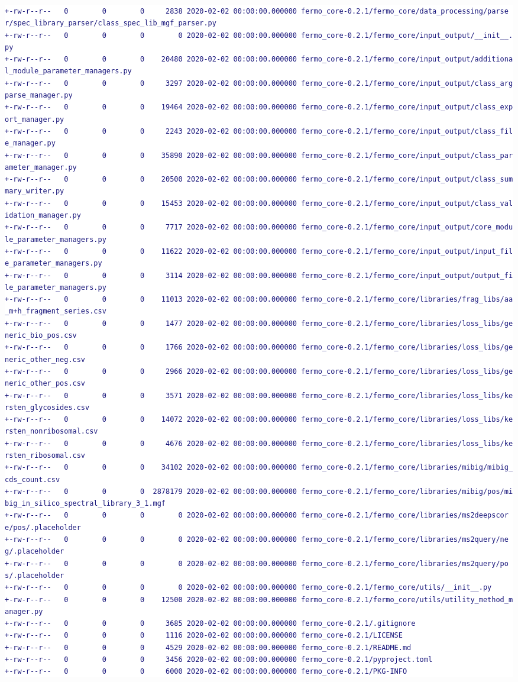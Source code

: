 ```diff
+-rw-r--r--   0        0        0     2838 2020-02-02 00:00:00.000000 fermo_core-0.2.1/fermo_core/data_processing/parser/spec_library_parser/class_spec_lib_mgf_parser.py
+-rw-r--r--   0        0        0        0 2020-02-02 00:00:00.000000 fermo_core-0.2.1/fermo_core/input_output/__init__.py
+-rw-r--r--   0        0        0    20480 2020-02-02 00:00:00.000000 fermo_core-0.2.1/fermo_core/input_output/additional_module_parameter_managers.py
+-rw-r--r--   0        0        0     3297 2020-02-02 00:00:00.000000 fermo_core-0.2.1/fermo_core/input_output/class_argparse_manager.py
+-rw-r--r--   0        0        0    19464 2020-02-02 00:00:00.000000 fermo_core-0.2.1/fermo_core/input_output/class_export_manager.py
+-rw-r--r--   0        0        0     2243 2020-02-02 00:00:00.000000 fermo_core-0.2.1/fermo_core/input_output/class_file_manager.py
+-rw-r--r--   0        0        0    35890 2020-02-02 00:00:00.000000 fermo_core-0.2.1/fermo_core/input_output/class_parameter_manager.py
+-rw-r--r--   0        0        0    20500 2020-02-02 00:00:00.000000 fermo_core-0.2.1/fermo_core/input_output/class_summary_writer.py
+-rw-r--r--   0        0        0    15453 2020-02-02 00:00:00.000000 fermo_core-0.2.1/fermo_core/input_output/class_validation_manager.py
+-rw-r--r--   0        0        0     7717 2020-02-02 00:00:00.000000 fermo_core-0.2.1/fermo_core/input_output/core_module_parameter_managers.py
+-rw-r--r--   0        0        0    11622 2020-02-02 00:00:00.000000 fermo_core-0.2.1/fermo_core/input_output/input_file_parameter_managers.py
+-rw-r--r--   0        0        0     3114 2020-02-02 00:00:00.000000 fermo_core-0.2.1/fermo_core/input_output/output_file_parameter_managers.py
+-rw-r--r--   0        0        0    11013 2020-02-02 00:00:00.000000 fermo_core-0.2.1/fermo_core/libraries/frag_libs/aa_m+h_fragment_series.csv
+-rw-r--r--   0        0        0     1477 2020-02-02 00:00:00.000000 fermo_core-0.2.1/fermo_core/libraries/loss_libs/generic_bio_pos.csv
+-rw-r--r--   0        0        0     1766 2020-02-02 00:00:00.000000 fermo_core-0.2.1/fermo_core/libraries/loss_libs/generic_other_neg.csv
+-rw-r--r--   0        0        0     2966 2020-02-02 00:00:00.000000 fermo_core-0.2.1/fermo_core/libraries/loss_libs/generic_other_pos.csv
+-rw-r--r--   0        0        0     3571 2020-02-02 00:00:00.000000 fermo_core-0.2.1/fermo_core/libraries/loss_libs/kersten_glycosides.csv
+-rw-r--r--   0        0        0    14072 2020-02-02 00:00:00.000000 fermo_core-0.2.1/fermo_core/libraries/loss_libs/kersten_nonribosomal.csv
+-rw-r--r--   0        0        0     4676 2020-02-02 00:00:00.000000 fermo_core-0.2.1/fermo_core/libraries/loss_libs/kersten_ribosomal.csv
+-rw-r--r--   0        0        0    34102 2020-02-02 00:00:00.000000 fermo_core-0.2.1/fermo_core/libraries/mibig/mibig_cds_count.csv
+-rw-r--r--   0        0        0  2878179 2020-02-02 00:00:00.000000 fermo_core-0.2.1/fermo_core/libraries/mibig/pos/mibig_in_silico_spectral_library_3_1.mgf
+-rw-r--r--   0        0        0        0 2020-02-02 00:00:00.000000 fermo_core-0.2.1/fermo_core/libraries/ms2deepscore/pos/.placeholder
+-rw-r--r--   0        0        0        0 2020-02-02 00:00:00.000000 fermo_core-0.2.1/fermo_core/libraries/ms2query/neg/.placeholder
+-rw-r--r--   0        0        0        0 2020-02-02 00:00:00.000000 fermo_core-0.2.1/fermo_core/libraries/ms2query/pos/.placeholder
+-rw-r--r--   0        0        0        0 2020-02-02 00:00:00.000000 fermo_core-0.2.1/fermo_core/utils/__init__.py
+-rw-r--r--   0        0        0    12500 2020-02-02 00:00:00.000000 fermo_core-0.2.1/fermo_core/utils/utility_method_manager.py
+-rw-r--r--   0        0        0     3685 2020-02-02 00:00:00.000000 fermo_core-0.2.1/.gitignore
+-rw-r--r--   0        0        0     1116 2020-02-02 00:00:00.000000 fermo_core-0.2.1/LICENSE
+-rw-r--r--   0        0        0     4529 2020-02-02 00:00:00.000000 fermo_core-0.2.1/README.md
+-rw-r--r--   0        0        0     3456 2020-02-02 00:00:00.000000 fermo_core-0.2.1/pyproject.toml
+-rw-r--r--   0        0        0     6000 2020-02-02 00:00:00.000000 fermo_core-0.2.1/PKG-INFO
```

